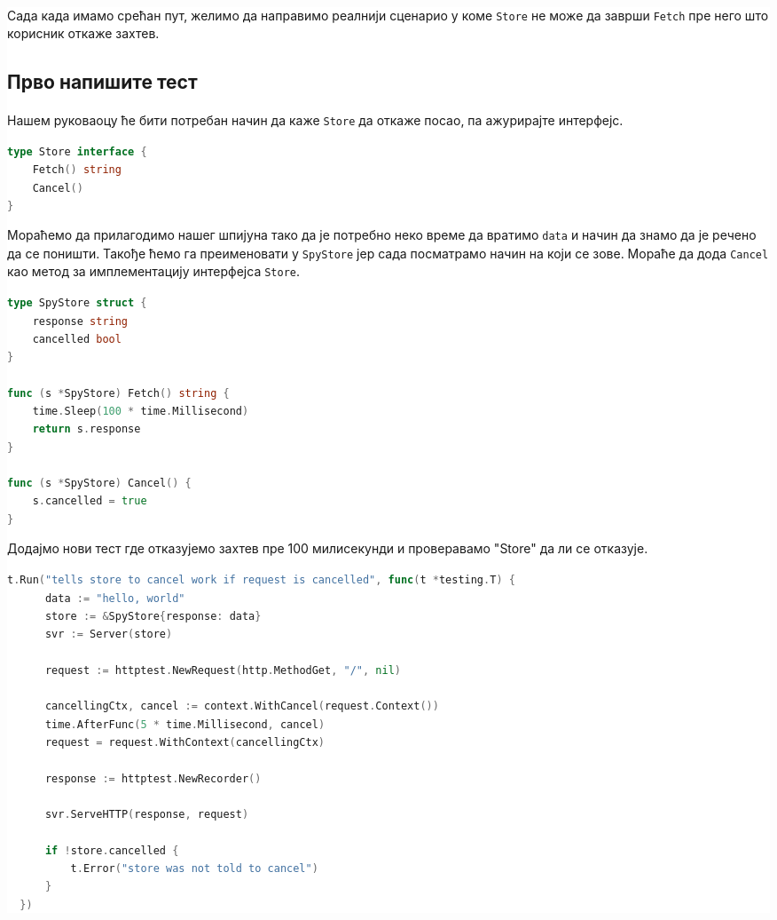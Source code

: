 Сада када имамо срећан пут, желимо да направимо реалнији сценарио у коме `Store` не може да заврши `Fetch` пре него што корисник откаже захтев.

## Прво напишите тест

Нашем руковаоцу ће бити потребан начин да каже `Store` да откаже посао, па ажурирајте интерфејс.

```go
type Store interface {
	Fetch() string
	Cancel()
}
```

Мораћемо да прилагодимо нашег шпијуна тако да је потребно неко време да вратимо `data` и начин да знамо да је речено да се поништи. Такође ћемо га преименовати у `SpyStore` јер сада посматрамо начин на који се зове. Мораће да дода `Cancel` као метод за имплементацију интерфејса `Store`.

```go
type SpyStore struct {
	response string
	cancelled bool
}

func (s *SpyStore) Fetch() string {
	time.Sleep(100 * time.Millisecond)
	return s.response
}

func (s *SpyStore) Cancel() {
	s.cancelled = true
}
```

Додајмо нови тест где отказујемо захтев пре 100 милисекунди и проверавамо "Store" да ли се отказује.

```go
t.Run("tells store to cancel work if request is cancelled", func(t *testing.T) {
      data := "hello, world"
      store := &SpyStore{response: data}
      svr := Server(store)

      request := httptest.NewRequest(http.MethodGet, "/", nil)

      cancellingCtx, cancel := context.WithCancel(request.Context())
      time.AfterFunc(5 * time.Millisecond, cancel)
      request = request.WithContext(cancellingCtx)

      response := httptest.NewRecorder()

      svr.ServeHTTP(response, request)

      if !store.cancelled {
          t.Error("store was not told to cancel")
      }
  })
```
